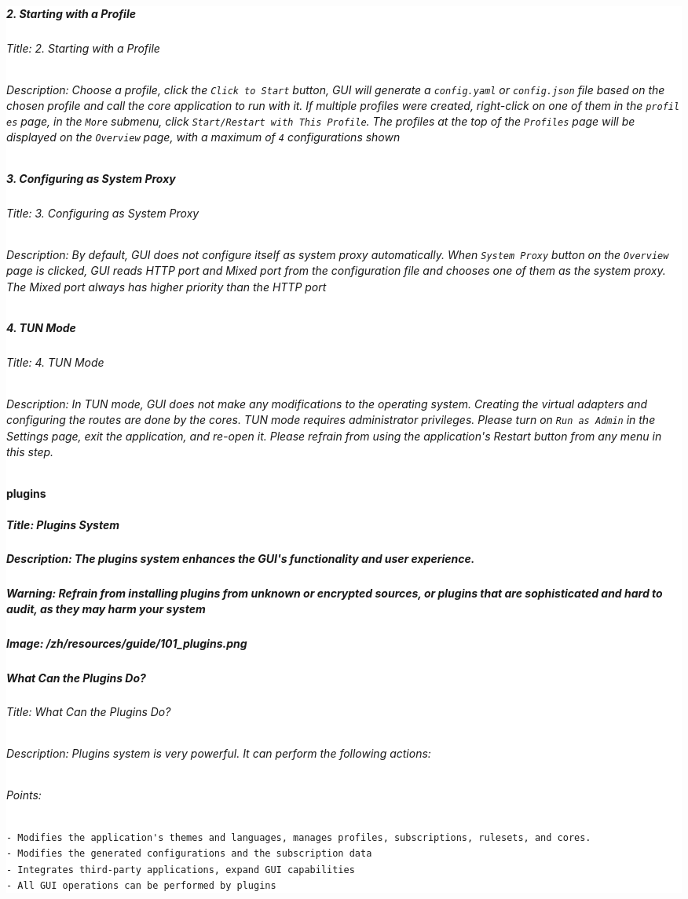##### 2. Starting with a Profile
###### Title: 2. Starting with a Profile
###### Description: Choose a profile, click the `Click to Start` button, GUI will generate a `config.yaml` or `config.json` file based on the chosen profile and call the core application to run with it. If multiple profiles were created, right-click on one of them in the `profiles` page, in the `More` submenu, click `Start/Restart with This Profile`. The profiles at the top of the `Profiles` page will be displayed on the `Overview` page, with a maximum of `4` configurations shown

##### 3. Configuring as System Proxy
###### Title: 3. Configuring as System Proxy
###### Description: By default, GUI does not configure itself as system proxy automatically. When `System Proxy` button on the `Overview` page is clicked, GUI reads HTTP port and Mixed port from the configuration file and chooses one of them as the system proxy. The Mixed port always has higher priority than the HTTP port

##### 4. TUN Mode
###### Title: 4. TUN Mode
###### Description: In TUN mode, GUI does not make any modifications to the operating system. Creating the virtual adapters and configuring the routes are done by the cores. TUN mode requires administrator privileges. Please turn on `Run as Admin` in the Settings page, exit the application, and re-open it. Please refrain from using the application's Restart button from any menu in this step.

#### plugins

##### Title: Plugins System
##### Description: The plugins system enhances the GUI's functionality and user experience.
##### Warning: Refrain from installing plugins from unknown or encrypted sources, or plugins that are sophisticated and hard to audit, as they may harm your system
##### Image: /zh/resources/guide/101_plugins.png

##### What Can the Plugins Do?
###### Title: What Can the Plugins Do?
###### Description: Plugins system is very powerful. It can perform the following actions:
###### Points:
    - Modifies the application's themes and languages, manages profiles, subscriptions, rulesets, and cores.
    - Modifies the generated configurations and the subscription data
    - Integrates third-party applications, expand GUI capabilities
    - All GUI operations can be performed by plugins
